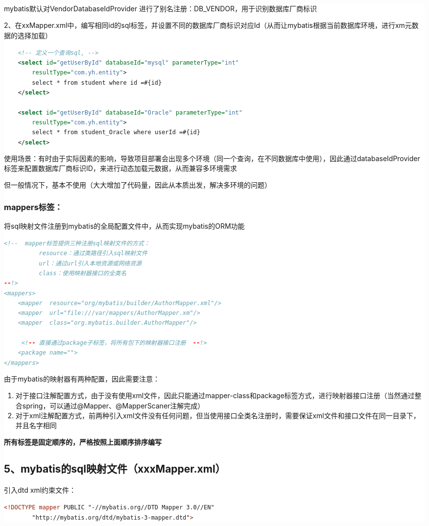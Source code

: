 mybatis默认对VendorDatabaseIdProvider 进行了别名注册：DB_VENDOR，用于识别数据库厂商标识

2、在xxMapper.xml中，编写相同id的sql标签，并设置不同的数据库厂商标识对应Id（从而让mybatis根据当前数据库环境，进行xm元数据的选择加载）

```xml
	<!-- 定义一个查询sql, -->
	<select id="getUserById" databaseId="mysql" parameterType="int"
		resultType="com.yh.entity">
		select * from student where id =#{id}
	</select>

	<select id="getUserById" databaseId="Oracle" parameterType="int"
		resultType="com.yh.entity">
		select * from student_Oracle where userId =#{id}
	</select>
```

使用场景：有时由于实际因素的影响，导致项目部署会出现多个环境（同一个查询，在不同数据库中使用），因此通过databaseIdProvider标签来配置数据库厂商标识ID，来进行动态加载元数据，从而兼容多环境需求

但一般情况下，基本不使用（大大增加了代码量，因此从本质出发，解决多环境的问题）

### mappers标签：

将sql映射文件注册到mybatis的全局配置文件中，从而实现mybatis的ORM功能

```xml
<!--  mapper标签提供三种注册sql映射文件的方式：
  		  resource：通过类路径引入sql映射文件
		  url：通过url引入本地资源或网络资源
	      class：使用映射器接口的全类名
--!>
<mappers>
	<mapper  resource="org/mybatis/builder/AuthorMapper.xml"/>
	<mapper  url="file:///var/mappers/AuthorMapper.xm"/>
	<mapper  class="org.mybatis.builder.AuthorMapper"/>  

	 <!-- 直接通过package子标签，将所有包下的映射器接口注册  --!>
	<package name="">
</mappers>
```

由于mybatis的映射器有两种配置，因此需要注意：

1. 对于接口注解配置方式，由于没有使用xml文件，因此只能通过mapper-class和package标签方式，进行映射器接口注册（当然通过整合spring，可以通过@Mapper、@MapperScaner注解完成）
2.  对于xml注解配置方式，前两种引入xml文件没有任何问题，但当使用接口全类名注册时，需要保证xml文件和接口文件在同一目录下，并且名字相同

**所有标签是固定顺序的，严格按照上面顺序排序编写**

## 5、mybatis的sql映射文件（xxxMapper.xml）

引入dtd xml约束文件：

```xml
<!DOCTYPE mapper PUBLIC "-//mybatis.org//DTD Mapper 3.0//EN"
        "http://mybatis.org/dtd/mybatis-3-mapper.dtd"> 
```
